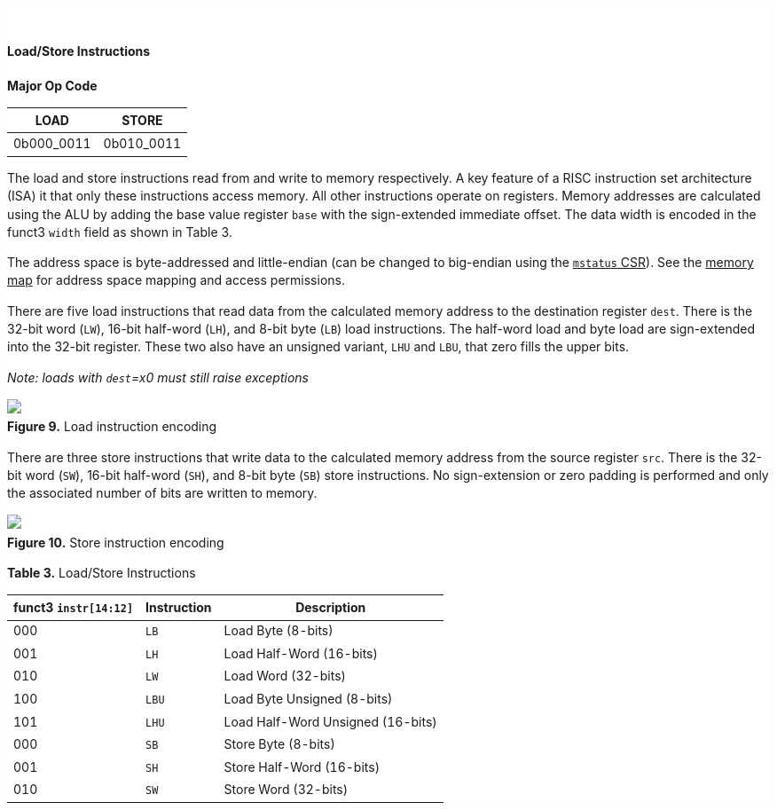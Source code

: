 <br>

#### Load/Store Instructions

**Major Op Code**

| LOAD | STORE |
| --- | --- |
| 0b000_0011 | 0b010_0011 |

The load and store instructions read from and write to memory respectively.
A key feature of a RISC instruction set architecture (ISA) it that only these instructions access memory.
All other instructions operate on registers.
Memory addresses are calculated using the ALU by adding the base value register `base` with the sign-extended immediate offset.
The data width is encoded in the funct3 `width` field as shown in Table 3.

The address space is byte-addressed and little-endian (can be changed to big-endian using the [`mstatus` CSR](./CSR.md#machine-status-register-mstatus-and-mstatush)).
See the [memory map](./Ranger.md#memory-map) for address space mapping and access permissions.

There are five load instructions that read data from the calculated memory address to the destination register `dest`.
There is the 32-bit word (`LW`), 16-bit half-word (`LH`), and 8-bit byte (`LB`) load instructions.
The half-word load and byte load are sign-extended into the 32-bit register.
These two also have an unsigned variant, `LHU` and `LBU`, that zero fills the upper bits.

*Note: loads with `dest`=x0 must still raise exceptions*

![](figures/instructions/load_encoding.png) \
**Figure 9.** Load instruction encoding

There are three store instructions that write data to the calculated memory address from the source register `src`.
There is the 32-bit word (`SW`), 16-bit half-word (`SH`), and 8-bit byte (`SB`) store instructions.
No sign-extension or zero padding is performed and only the associated number of bits are written to memory.

![](figures/instructions/store_encoding.png) \
**Figure 10.** Store instruction encoding

**Table 3.** Load/Store Instructions

| funct3 `instr[14:12]` | Instruction | Description |
| --- | --- | ---
| 000 | `LB`  | Load Byte (8-bits) |
| 001 | `LH`  | Load Half-Word (16-bits) |
| 010 | `LW`  | Load Word (32-bits) |
| 100 | `LBU` | Load Byte Unsigned (8-bits) |
| 101 | `LHU` | Load Half-Word Unsigned (16-bits) |
| 000 | `SB`  | Store Byte (8-bits) |
| 001 | `SH`  | Store Half-Word (16-bits) |
| 010 | `SW`  | Store Word (32-bits) |
